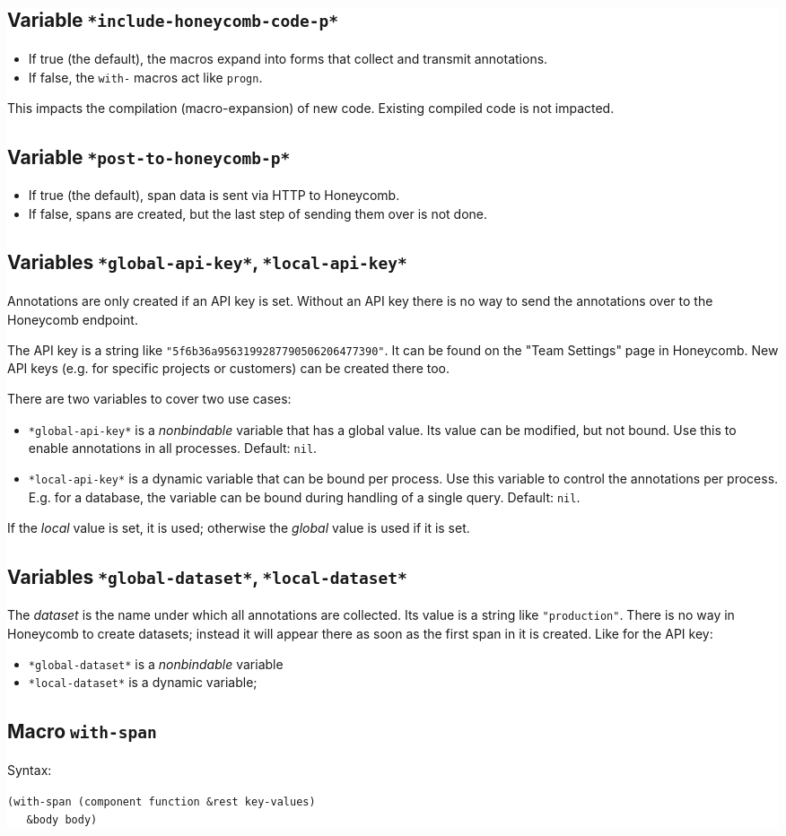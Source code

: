 ## Variable `*include-honeycomb-code-p*`

 - If true (the default), the macros expand into forms that collect and
   transmit annotations.
 - If false, the `with-` macros act like `progn`.

This impacts the compilation (macro-expansion) of new code. Existing
compiled code is not impacted.

## Variable `*post-to-honeycomb-p*`

 - If true (the default), span data is sent via HTTP to Honeycomb.
 - If false, spans are created, but the last step of sending them
   over is not done.

## Variables `*global-api-key*`, `*local-api-key*`
Annotations are only created if an API key is set. Without an API key
there is no way to send the annotations over to the Honeycomb endpoint.

The API key is a string like `"5f6b36a9563199287790506206477390"`. It
can be found on the "Team Settings" page in Honeycomb. New API keys
(e.g. for specific projects or customers) can be created there too.

There are two variables to cover two use cases:

 * `*global-api-key*` is a *nonbindable* variable that has a global
   value. Its value can be modified, but not bound. Use this to enable
   annotations in all processes. Default: `nil`.

 * `*local-api-key*` is a dynamic variable that can be bound per process.
    Use this variable to control the annotations per process. E.g. for a
    database, the variable can be bound during handling of a single query.
    Default: `nil`.

If the *local* value is set, it is used; otherwise the *global* value is
used if it is set.

## Variables `*global-dataset*`, `*local-dataset*`
The *dataset* is the name under which all annotations are collected.
Its value is a string like `"production"`. There is no way in Honeycomb
to create datasets; instead it will appear there as soon as the first
span in it is created. Like for the API key:

* `*global-dataset*` is a *nonbindable* variable
* `*local-dataset*` is a dynamic variable;

## Macro `with-span`
Syntax:

    (with-span (component function &rest key-values)
       &body body)
